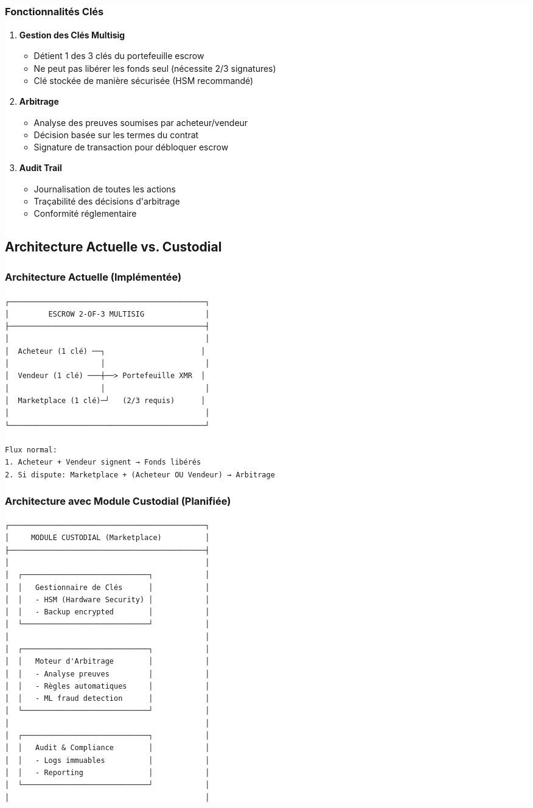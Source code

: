 ### Fonctionnalités Clés

1. **Gestion des Clés Multisig**
   - Détient 1 des 3 clés du portefeuille escrow
   - Ne peut pas libérer les fonds seul (nécessite 2/3 signatures)
   - Clé stockée de manière sécurisée (HSM recommandé)

2. **Arbitrage**
   - Analyse des preuves soumises par acheteur/vendeur
   - Décision basée sur les termes du contrat
   - Signature de transaction pour débloquer escrow

3. **Audit Trail**
   - Journalisation de toutes les actions
   - Traçabilité des décisions d'arbitrage
   - Conformité réglementaire

## Architecture Actuelle vs. Custodial

### Architecture Actuelle (Implémentée)

```
┌─────────────────────────────────────────────┐
│         ESCROW 2-OF-3 MULTISIG              │
├─────────────────────────────────────────────┤
│                                             │
│  Acheteur (1 clé) ──┐                      │
│                     │                       │
│  Vendeur (1 clé) ───┼──> Portefeuille XMR  │
│                     │                       │
│  Marketplace (1 clé)─┘   (2/3 requis)      │
│                                             │
└─────────────────────────────────────────────┘

Flux normal:
1. Acheteur + Vendeur signent → Fonds libérés
2. Si dispute: Marketplace + (Acheteur OU Vendeur) → Arbitrage
```

### Architecture avec Module Custodial (Planifiée)

```
┌─────────────────────────────────────────────┐
│     MODULE CUSTODIAL (Marketplace)          │
├─────────────────────────────────────────────┤
│                                             │
│  ┌─────────────────────────────┐            │
│  │   Gestionnaire de Clés      │            │
│  │   - HSM (Hardware Security) │            │
│  │   - Backup encrypted        │            │
│  └─────────────────────────────┘            │
│                                             │
│  ┌─────────────────────────────┐            │
│  │   Moteur d'Arbitrage        │            │
│  │   - Analyse preuves         │            │
│  │   - Règles automatiques     │            │
│  │   - ML fraud detection      │            │
│  └─────────────────────────────┘            │
│                                             │
│  ┌─────────────────────────────┐            │
│  │   Audit & Compliance        │            │
│  │   - Logs immuables          │            │
│  │   - Reporting               │            │
│  └─────────────────────────────┘            │
│                                             │
```